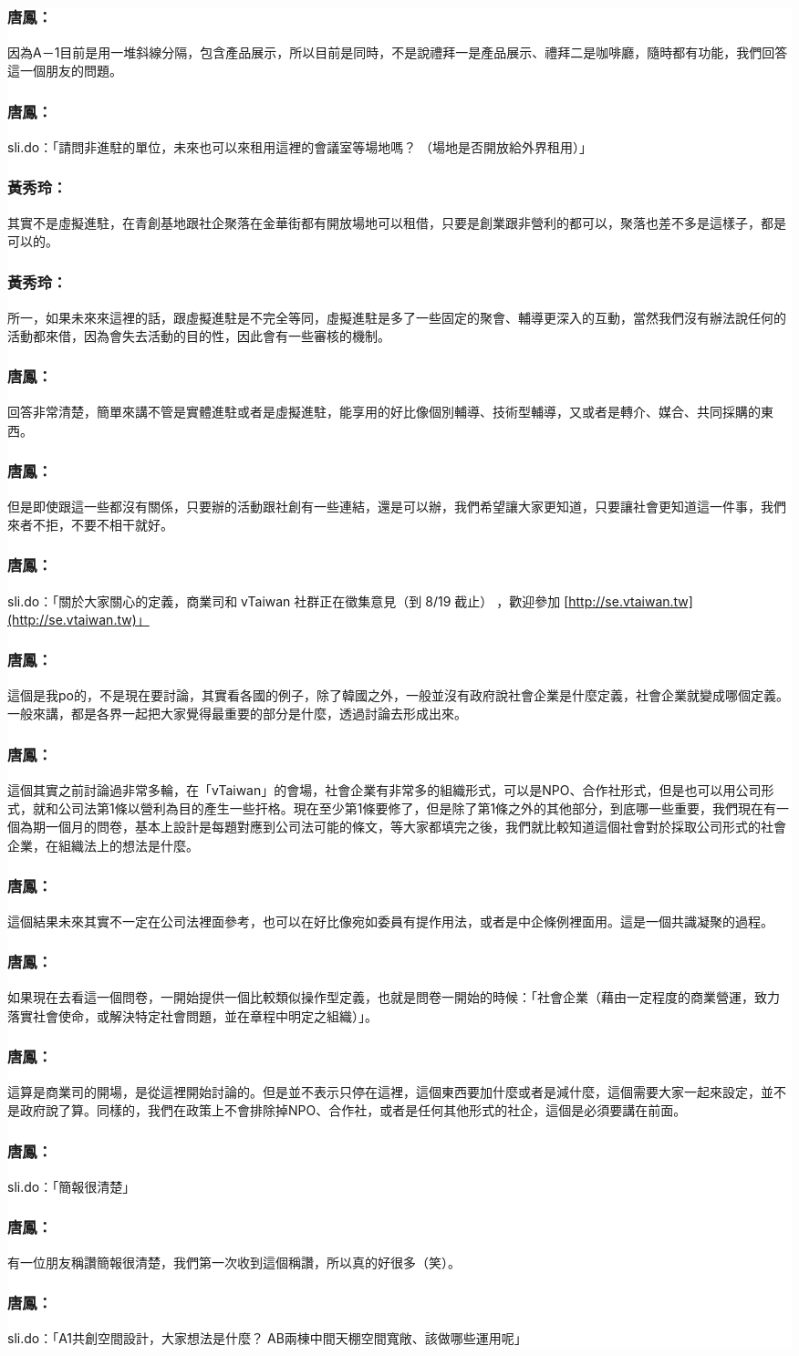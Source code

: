 ### 唐鳳：
因為A－1目前是用一堆斜線分隔，包含產品展示，所以目前是同時，不是說禮拜一是產品展示、禮拜二是咖啡廳，隨時都有功能，我們回答這一個朋友的問題。

### 唐鳳：
sli.do：「請問非進駐的單位，未來也可以來租用這裡的會議室等場地嗎？ （場地是否開放給外界租用）」

### 黃秀玲：
其實不是虛擬進駐，在青創基地跟社企聚落在金華街都有開放場地可以租借，只要是創業跟非營利的都可以，聚落也差不多是這樣子，都是可以的。

### 黃秀玲：
所一，如果未來來這裡的話，跟虛擬進駐是不完全等同，虛擬進駐是多了一些固定的聚會、輔導更深入的互動，當然我們沒有辦法說任何的活動都來借，因為會失去活動的目的性，因此會有一些審核的機制。

### 唐鳳：
回答非常清楚，簡單來講不管是實體進駐或者是虛擬進駐，能享用的好比像個別輔導、技術型輔導，又或者是轉介、媒合、共同採購的東西。

### 唐鳳：
但是即使跟這一些都沒有關係，只要辦的活動跟社創有一些連結，還是可以辦，我們希望讓大家更知道，只要讓社會更知道這一件事，我們來者不拒，不要不相干就好。

### 唐鳳：
sli.do：「關於大家關心的定義，商業司和 vTaiwan 社群正在徵集意見（到 8/19 截止） ，歡迎參加 [http://se.vtaiwan.tw](http://se.vtaiwan.tw)」

### 唐鳳：
這個是我po的，不是現在要討論，其實看各國的例子，除了韓國之外，一般並沒有政府說社會企業是什麼定義，社會企業就變成哪個定義。一般來講，都是各界一起把大家覺得最重要的部分是什麼，透過討論去形成出來。

### 唐鳳：
這個其實之前討論過非常多輪，在「vTaiwan」的會場，社會企業有非常多的組織形式，可以是NPO、合作社形式，但是也可以用公司形式，就和公司法第1條以營利為目的產生一些扞格。現在至少第1條要修了，但是除了第1條之外的其他部分，到底哪一些重要，我們現在有一個為期一個月的問卷，基本上設計是每題對應到公司法可能的條文，等大家都填完之後，我們就比較知道這個社會對於採取公司形式的社會企業，在組織法上的想法是什麼。

### 唐鳳：
這個結果未來其實不一定在公司法裡面參考，也可以在好比像宛如委員有提作用法，或者是中企條例裡面用。這是一個共識凝聚的過程。

### 唐鳳：
如果現在去看這一個問卷，一開始提供一個比較類似操作型定義，也就是問卷一開始的時候：「社會企業（藉由一定程度的商業營運，致力落實社會使命，或解決特定社會問題，並在章程中明定之組織）」。

### 唐鳳：
這算是商業司的開場，是從這裡開始討論的。但是並不表示只停在這裡，這個東西要加什麼或者是減什麼，這個需要大家一起來設定，並不是政府說了算。同樣的，我們在政策上不會排除掉NPO、合作社，或者是任何其他形式的社企，這個是必須要講在前面。

### 唐鳳：
sli.do：「簡報很清楚」

### 唐鳳：
有一位朋友稱讚簡報很清楚，我們第一次收到這個稱讚，所以真的好很多（笑）。

### 唐鳳：
sli.do：「A1共創空間設計，大家想法是什麼？ AB兩棟中間天棚空間寬敞、該做哪些運用呢」
